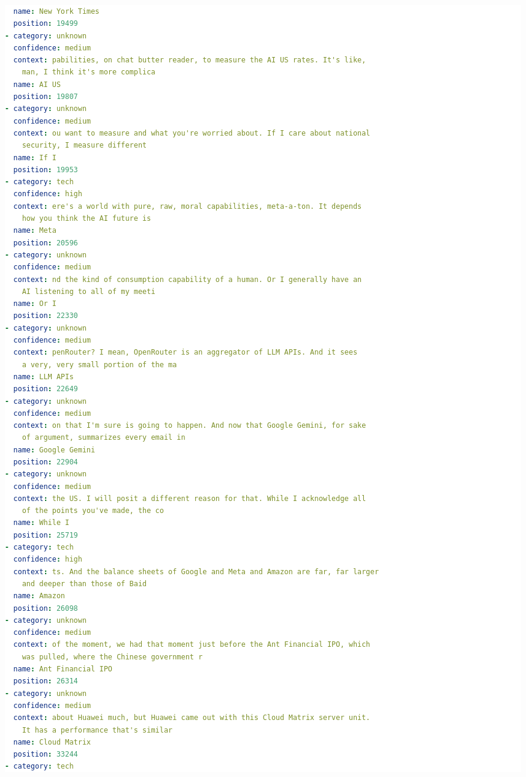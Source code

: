 ```yaml
  name: New York Times
  position: 19499
- category: unknown
  confidence: medium
  context: pabilities, on chat butter reader, to measure the AI US rates. It's like,
    man, I think it's more complica
  name: AI US
  position: 19807
- category: unknown
  confidence: medium
  context: ou want to measure and what you're worried about. If I care about national
    security, I measure different
  name: If I
  position: 19953
- category: tech
  confidence: high
  context: ere's a world with pure, raw, moral capabilities, meta-a-ton. It depends
    how you think the AI future is
  name: Meta
  position: 20596
- category: unknown
  confidence: medium
  context: nd the kind of consumption capability of a human. Or I generally have an
    AI listening to all of my meeti
  name: Or I
  position: 22330
- category: unknown
  confidence: medium
  context: penRouter? I mean, OpenRouter is an aggregator of LLM APIs. And it sees
    a very, very small portion of the ma
  name: LLM APIs
  position: 22649
- category: unknown
  confidence: medium
  context: on that I'm sure is going to happen. And now that Google Gemini, for sake
    of argument, summarizes every email in
  name: Google Gemini
  position: 22904
- category: unknown
  confidence: medium
  context: the US. I will posit a different reason for that. While I acknowledge all
    of the points you've made, the co
  name: While I
  position: 25719
- category: tech
  confidence: high
  context: ts. And the balance sheets of Google and Meta and Amazon are far, far larger
    and deeper than those of Baid
  name: Amazon
  position: 26098
- category: unknown
  confidence: medium
  context: of the moment, we had that moment just before the Ant Financial IPO, which
    was pulled, where the Chinese government r
  name: Ant Financial IPO
  position: 26314
- category: unknown
  confidence: medium
  context: about Huawei much, but Huawei came out with this Cloud Matrix server unit.
    It has a performance that's similar
  name: Cloud Matrix
  position: 33244
- category: tech
```
